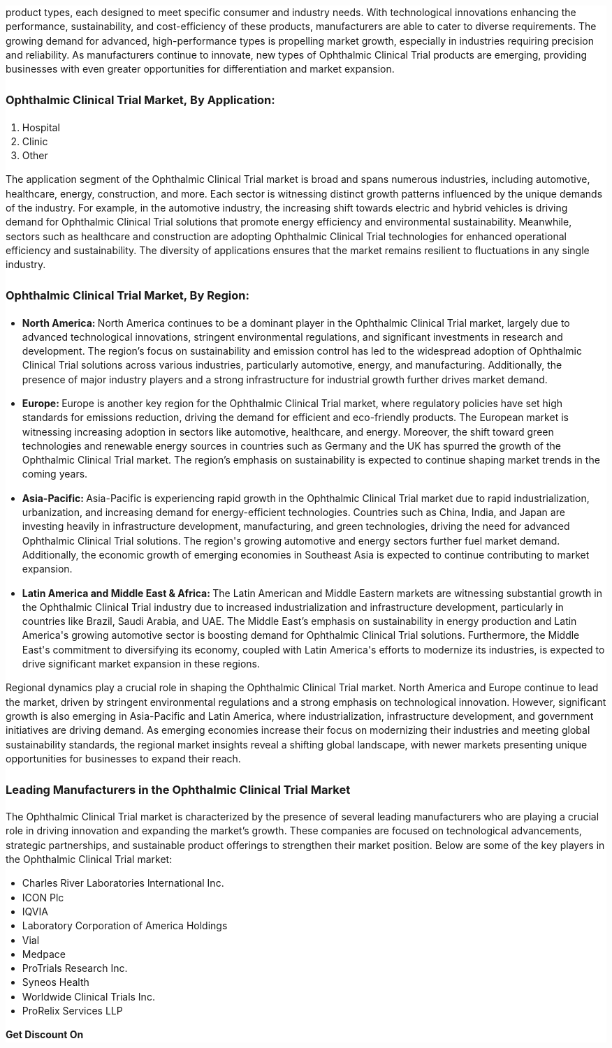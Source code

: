 product types, each designed to meet specific consumer and industry needs. With technological innovations enhancing the performance, sustainability, and cost-efficiency of these products, manufacturers are able to cater to diverse requirements. The growing demand for advanced, high-performance types is propelling market growth, especially in industries requiring precision and reliability. As manufacturers continue to innovate, new types of Ophthalmic Clinical Trial products are emerging, providing businesses with even greater opportunities for differentiation and market expansion.</p><h3>Ophthalmic Clinical Trial Market,&nbsp;By Application:</h3><ol><li>Hospital<li> Clinic<li> Other</li></ol><p>The application segment of the Ophthalmic Clinical Trial market is broad and spans numerous industries, including automotive, healthcare, energy, construction, and more. Each sector is witnessing distinct growth patterns influenced by the unique demands of the industry. For example, in the automotive industry, the increasing shift towards electric and hybrid vehicles is driving demand for Ophthalmic Clinical Trial solutions that promote energy efficiency and environmental sustainability. Meanwhile, sectors such as healthcare and construction are adopting Ophthalmic Clinical Trial technologies for enhanced operational efficiency and sustainability. The diversity of applications ensures that the market remains resilient to fluctuations in any single industry.</p><h3>Ophthalmic Clinical Trial Market, By Region:</h3><ul><li><p><strong>North America:&nbsp;</strong>North America continues to be a dominant player in the Ophthalmic Clinical Trial market, largely due to advanced technological innovations, stringent environmental regulations, and significant investments in research and development. The region&rsquo;s focus on sustainability and emission control has led to the widespread adoption of Ophthalmic Clinical Trial solutions across various industries, particularly automotive, energy, and manufacturing. Additionally, the presence of major industry players and a strong infrastructure for industrial growth further drives market demand.</p></li><li><p><strong><strong>Europe:&nbsp;</strong></strong>Europe is another key region for the Ophthalmic Clinical Trial market, where regulatory policies have set high standards for emissions reduction, driving the demand for efficient and eco-friendly products. The European market is witnessing increasing adoption in sectors like automotive, healthcare, and energy. Moreover, the shift toward green technologies and renewable energy sources in countries such as Germany and the UK has spurred the growth of the Ophthalmic Clinical Trial market. The region&rsquo;s emphasis on sustainability is expected to continue shaping market trends in the coming years.</p></li><li><p><strong><strong>Asia-Pacific:&nbsp;</strong></strong>Asia-Pacific is experiencing rapid growth in the Ophthalmic Clinical Trial market due to rapid industrialization, urbanization, and increasing demand for energy-efficient technologies. Countries such as China, India, and Japan are investing heavily in infrastructure development, manufacturing, and green technologies, driving the need for advanced Ophthalmic Clinical Trial solutions. The region's growing automotive and energy sectors further fuel market demand. Additionally, the economic growth of emerging economies in Southeast Asia is expected to continue contributing to market expansion.</p></li><li><p><strong><strong>Latin America and Middle East &amp; Africa:&nbsp;</strong></strong>The Latin American and Middle Eastern markets are witnessing substantial growth in the Ophthalmic Clinical Trial industry due to increased industrialization and infrastructure development, particularly in countries like Brazil, Saudi Arabia, and UAE. The Middle East&rsquo;s emphasis on sustainability in energy production and Latin America's growing automotive sector is boosting demand for Ophthalmic Clinical Trial solutions. Furthermore, the Middle East's commitment to diversifying its economy, coupled with Latin America's efforts to modernize its industries, is expected to drive significant market expansion in these regions.</p></li></ul><p>Regional dynamics play a crucial role in shaping the Ophthalmic Clinical Trial market. North America and Europe continue to lead the market, driven by stringent environmental regulations and a strong emphasis on technological innovation. However, significant growth is also emerging in Asia-Pacific and Latin America, where industrialization, infrastructure development, and government initiatives are driving demand. As emerging economies increase their focus on modernizing their industries and meeting global sustainability standards, the regional market insights reveal a shifting global landscape, with newer markets presenting unique opportunities for businesses to expand their reach.</p><h3><strong>Leading Manufacturers in the Ophthalmic Clinical Trial Market</strong></h3><p>The Ophthalmic Clinical Trial market is characterized by the presence of several leading manufacturers who are playing a crucial role in driving innovation and expanding the market&rsquo;s growth. These companies are focused on technological advancements, strategic partnerships, and sustainable product offerings to strengthen their market position. Below are some of the key players in the Ophthalmic Clinical Trial market:</p></div><div class="article-main__content" data-test-id="publishing-text-block"><ul><li><span class="">Charles River Laboratories lnternational Inc.<li>ICON Plc<li>IQVIA<li>Laboratory Corporation of America Holdings<li>Vial<li>Medpace<li>ProTrials Research Inc.<li>Syneos Health<li>Worldwide Clinical Trials Inc.<li>ProRelix Services LLP</span></li></ul></div><div class="article-main__content" data-test-id="publishing-text-block"><p><span class="font-[700]"><strong>Get Discount On